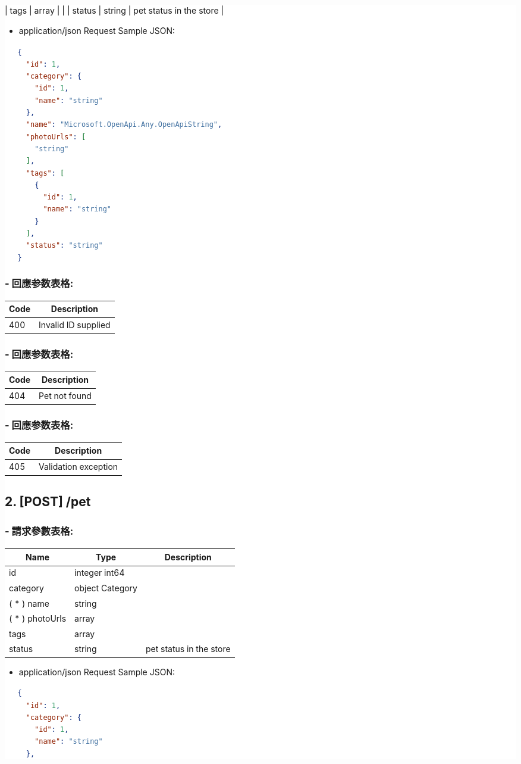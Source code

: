 |  tags | array    <Tag> |  |
|  status | string     | pet status in the store |
- application/json Request Sample JSON:
```json
   {
     "id": 1,
     "category": {
       "id": 1,
       "name": "string"
     },
     "name": "Microsoft.OpenApi.Any.OpenApiString",
     "photoUrls": [
       "string"
     ],
     "tags": [
       {
         "id": 1,
         "name": "string"
       }
     ],
     "status": "string"
   }
```
### - 回應参数表格:
| Code | Description |
|------|-------------|
| 400 | Invalid ID supplied |
### - 回應参数表格:
| Code | Description |
|------|-------------|
| 404 | Pet not found |
### - 回應参数表格:
| Code | Description |
|------|-------------|
| 405 | Validation exception |
## 2. **[POST]** /pet
### - 請求參數表格:
| Name | Type | Description |
|------|------|-------------|
|  id | integer int64    |  |
|  category | object   Category  |  |
| ( * ) name | string     |  |
| ( * ) photoUrls | array     |  |
|  tags | array    <Tag> |  |
|  status | string     | pet status in the store |
- application/json Request Sample JSON:
```json
   {
     "id": 1,
     "category": {
       "id": 1,
       "name": "string"
     },
```